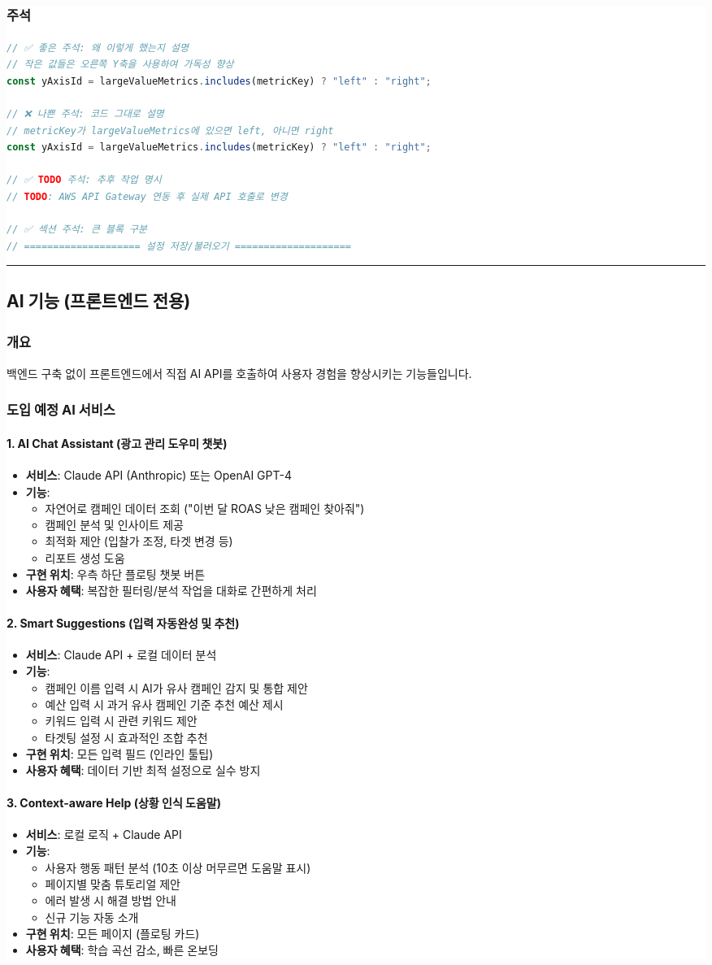 ### 주석
```typescript
// ✅ 좋은 주석: 왜 이렇게 했는지 설명
// 작은 값들은 오른쪽 Y축을 사용하여 가독성 향상
const yAxisId = largeValueMetrics.includes(metricKey) ? "left" : "right";

// ❌ 나쁜 주석: 코드 그대로 설명
// metricKey가 largeValueMetrics에 있으면 left, 아니면 right
const yAxisId = largeValueMetrics.includes(metricKey) ? "left" : "right";

// ✅ TODO 주석: 추후 작업 명시
// TODO: AWS API Gateway 연동 후 실제 API 호출로 변경

// ✅ 섹션 주석: 큰 블록 구분
// ==================== 설정 저장/불러오기 ====================
```

---

## AI 기능 (프론트엔드 전용)

### 개요
백엔드 구축 없이 프론트엔드에서 직접 AI API를 호출하여 사용자 경험을 향상시키는 기능들입니다.

### 도입 예정 AI 서비스

#### 1. **AI Chat Assistant (광고 관리 도우미 챗봇)**
- **서비스**: Claude API (Anthropic) 또는 OpenAI GPT-4
- **기능**:
  - 자연어로 캠페인 데이터 조회 ("이번 달 ROAS 낮은 캠페인 찾아줘")
  - 캠페인 분석 및 인사이트 제공
  - 최적화 제안 (입찰가 조정, 타겟 변경 등)
  - 리포트 생성 도움
- **구현 위치**: 우측 하단 플로팅 챗봇 버튼
- **사용자 혜택**: 복잡한 필터링/분석 작업을 대화로 간편하게 처리

#### 2. **Smart Suggestions (입력 자동완성 및 추천)**
- **서비스**: Claude API + 로컬 데이터 분석
- **기능**:
  - 캠페인 이름 입력 시 AI가 유사 캠페인 감지 및 통합 제안
  - 예산 입력 시 과거 유사 캠페인 기준 추천 예산 제시
  - 키워드 입력 시 관련 키워드 제안
  - 타겟팅 설정 시 효과적인 조합 추천
- **구현 위치**: 모든 입력 필드 (인라인 툴팁)
- **사용자 혜택**: 데이터 기반 최적 설정으로 실수 방지

#### 3. **Context-aware Help (상황 인식 도움말)**
- **서비스**: 로컬 로직 + Claude API
- **기능**:
  - 사용자 행동 패턴 분석 (10초 이상 머무르면 도움말 표시)
  - 페이지별 맞춤 튜토리얼 제안
  - 에러 발생 시 해결 방법 안내
  - 신규 기능 자동 소개
- **구현 위치**: 모든 페이지 (플로팅 카드)
- **사용자 혜택**: 학습 곡선 감소, 빠른 온보딩
